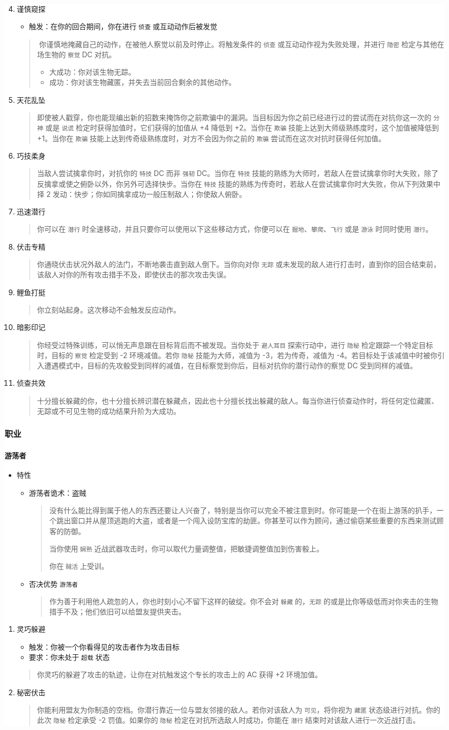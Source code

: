 4. 谨慎窥探
   - 触发：在你的回合期间，你在进行 `侦查` 或互动动作后被发觉
   > 你谨慎地掩藏自己的动作，在被他人察觉以前及时停止。将触发条件的 `侦查` 或互动动作视为失败处理，并进行 `隐密` 检定与其他在场生物的 `察觉` DC 对抗。
   >
   > - 大成功：你对该生物无踪。
   > - 成功：你对该生物藏匿，并失去当前回合剩余的其他动作。

5. 天花乱坠
   > 即使被人戳穿，你也能现编出新的招数来掩饰你之前欺骗中的漏洞。当目标因为你之前已经进行过的尝试而在对抗你这一次的 `分神` 或是 `说谎` 检定时获得加值时，它们获得的加值从 +4 降低到 +2。当你在 `欺骗` 技能上达到大师级熟练度时，这个加值被降低到 +1。当你在 `欺骗` 技能上达到传奇级熟练度时，对方不会因为你之前的 `欺骗` 尝试而在这次对抗时获得任何加值。

6. 巧技柔身
   > 当敌人尝试擒拿你时，对抗你的 `特技` DC 而非 `强韧` DC。当你在 `特技` 技能的熟练为大师时，若敌人在尝试擒拿你时大失败，除了反擒拿或使之俯卧以外，你另外可选择快步。当你在 `特技` 技能的熟练为传奇时，若敌人在尝试擒拿你时大失败，你从下列效果中择 2 发动：快步；你如同擒拿成功一般压制敌人；你使敌人俯卧。

7. 迅速潜行
   > 你可以在 `潜行` 时全速移动，并且只要你可以使用以下这些移动方式，你便可以在 `掘地`、`攀爬`、`飞行` 或是 `游泳` 时同时使用 `潜行`。

8. 伏击专精
   > 你通晓伏击状况外敌人的法门，不断地袭击直到敌人倒下。当你向对你 `无踪` 或未发现的敌人进行打击时，直到你的回合结束前，该敌人对你的所有攻击措手不及，即使伏击的那次攻击失误。

9. 鲤鱼打挺
   > 你立刻站起身。这次移动不会触发反应动作。

10. 暗影印记
    > 你经受过特殊训练，可以悄无声息跟在目标背后而不被发现。当你处于 `避人耳目` 探索行动中，进行 `隐秘` 检定跟踪一个特定目标时，目标的 `察觉` 检定受到 -2 环境减值。若你 `隐秘` 技能为大师，减值为 -3，若为传奇，减值为 -4。若目标处于该减值中时被你引入遭遇模式中，目标的先攻骰受到同样的减值，在目标察觉到你后，目标对抗你的潜行动作的察觉 DC 受到同样的减值。

11. 侦查共效
    > 十分擅长躲藏的你，也十分擅长辨识潜在躲藏点，因此也十分擅长找出躲藏的敌人。每当你进行侦查动作时，将任何定位藏匿、无踪或不可见生物的成功结果升阶为大成功。

### 职业

#### 游荡者

- 特性
  - 游荡者诡术：盗贼
    > 没有什么能比得到属于他人的东西还要让人兴奋了，特别是当你可以完全不被注意到时。你可能是一个在街上游荡的扒手，一个跳出窗口并从屋顶逃跑的大盗，或者是一个闯入设防宝库的劫匪。你甚至可以作为顾问，通过偷窃某些重要的东西来测试顾客的防御。
    >
    > 当你使用 `娴熟` 近战武器攻击时，你可以取代力量调整值，把敏捷调整值加到伤害骰上。
    >
    > 你在 `贼活` 上受训。

  - 否决优势 `游荡者`
    > 作为善于利用他人疏忽的人，你也时刻小心不留下这样的破绽。你不会对 `躲藏` 的，`无踪` 的或是比你等级低而对你夹击的生物措手不及；他们依旧可以给盟友提供夹击。

1. 灵巧躲避
   - 触发：你被一个你看得见的攻击者作为攻击目标
   - 要求：你未处于 `超载` 状态
   > 你灵巧的躲避了攻击的轨迹，让你在对抗触发这个专长的攻击上的 AC 获得 +2 环境加值。

2. 秘密伏击
   > 你能利用盟友为你制造的空档。你潜行靠近一位与盟友邻接的敌人。若你对该敌人为 `可见`，将你视为 `藏匿` 状态级进行对抗。你的此次 `隐秘` 检定承受 -2 罚值。如果你的 `隐秘` 检定在对抗所选敌人时成功，你能在 `潜行` 结束时对该敌人进行一次近战打击。

